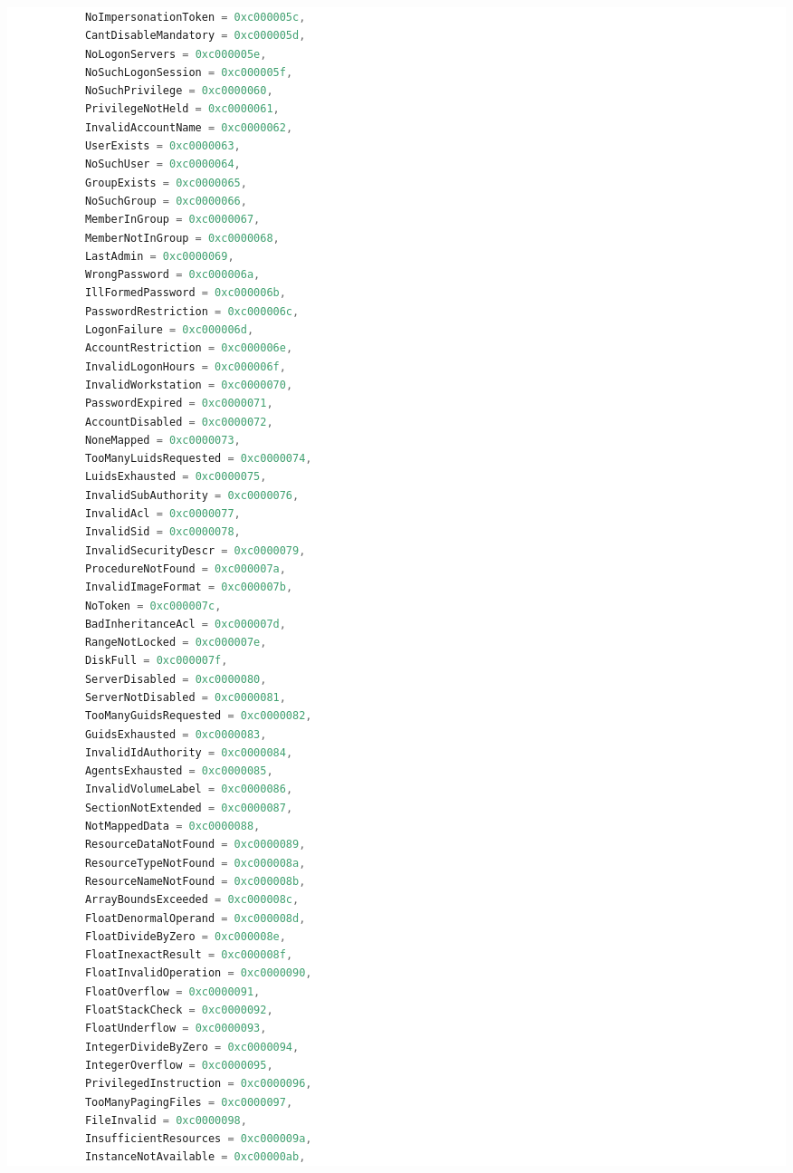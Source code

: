 ```csharp
			NoImpersonationToken = 0xc000005c,
			CantDisableMandatory = 0xc000005d,
			NoLogonServers = 0xc000005e,
			NoSuchLogonSession = 0xc000005f,
			NoSuchPrivilege = 0xc0000060,
			PrivilegeNotHeld = 0xc0000061,
			InvalidAccountName = 0xc0000062,
			UserExists = 0xc0000063,
			NoSuchUser = 0xc0000064,
			GroupExists = 0xc0000065,
			NoSuchGroup = 0xc0000066,
			MemberInGroup = 0xc0000067,
			MemberNotInGroup = 0xc0000068,
			LastAdmin = 0xc0000069,
			WrongPassword = 0xc000006a,
			IllFormedPassword = 0xc000006b,
			PasswordRestriction = 0xc000006c,
			LogonFailure = 0xc000006d,
			AccountRestriction = 0xc000006e,
			InvalidLogonHours = 0xc000006f,
			InvalidWorkstation = 0xc0000070,
			PasswordExpired = 0xc0000071,
			AccountDisabled = 0xc0000072,
			NoneMapped = 0xc0000073,
			TooManyLuidsRequested = 0xc0000074,
			LuidsExhausted = 0xc0000075,
			InvalidSubAuthority = 0xc0000076,
			InvalidAcl = 0xc0000077,
			InvalidSid = 0xc0000078,
			InvalidSecurityDescr = 0xc0000079,
			ProcedureNotFound = 0xc000007a,
			InvalidImageFormat = 0xc000007b,
			NoToken = 0xc000007c,
			BadInheritanceAcl = 0xc000007d,
			RangeNotLocked = 0xc000007e,
			DiskFull = 0xc000007f,
			ServerDisabled = 0xc0000080,
			ServerNotDisabled = 0xc0000081,
			TooManyGuidsRequested = 0xc0000082,
			GuidsExhausted = 0xc0000083,
			InvalidIdAuthority = 0xc0000084,
			AgentsExhausted = 0xc0000085,
			InvalidVolumeLabel = 0xc0000086,
			SectionNotExtended = 0xc0000087,
			NotMappedData = 0xc0000088,
			ResourceDataNotFound = 0xc0000089,
			ResourceTypeNotFound = 0xc000008a,
			ResourceNameNotFound = 0xc000008b,
			ArrayBoundsExceeded = 0xc000008c,
			FloatDenormalOperand = 0xc000008d,
			FloatDivideByZero = 0xc000008e,
			FloatInexactResult = 0xc000008f,
			FloatInvalidOperation = 0xc0000090,
			FloatOverflow = 0xc0000091,
			FloatStackCheck = 0xc0000092,
			FloatUnderflow = 0xc0000093,
			IntegerDivideByZero = 0xc0000094,
			IntegerOverflow = 0xc0000095,
			PrivilegedInstruction = 0xc0000096,
			TooManyPagingFiles = 0xc0000097,
			FileInvalid = 0xc0000098,
			InsufficientResources = 0xc000009a,
			InstanceNotAvailable = 0xc00000ab,
```